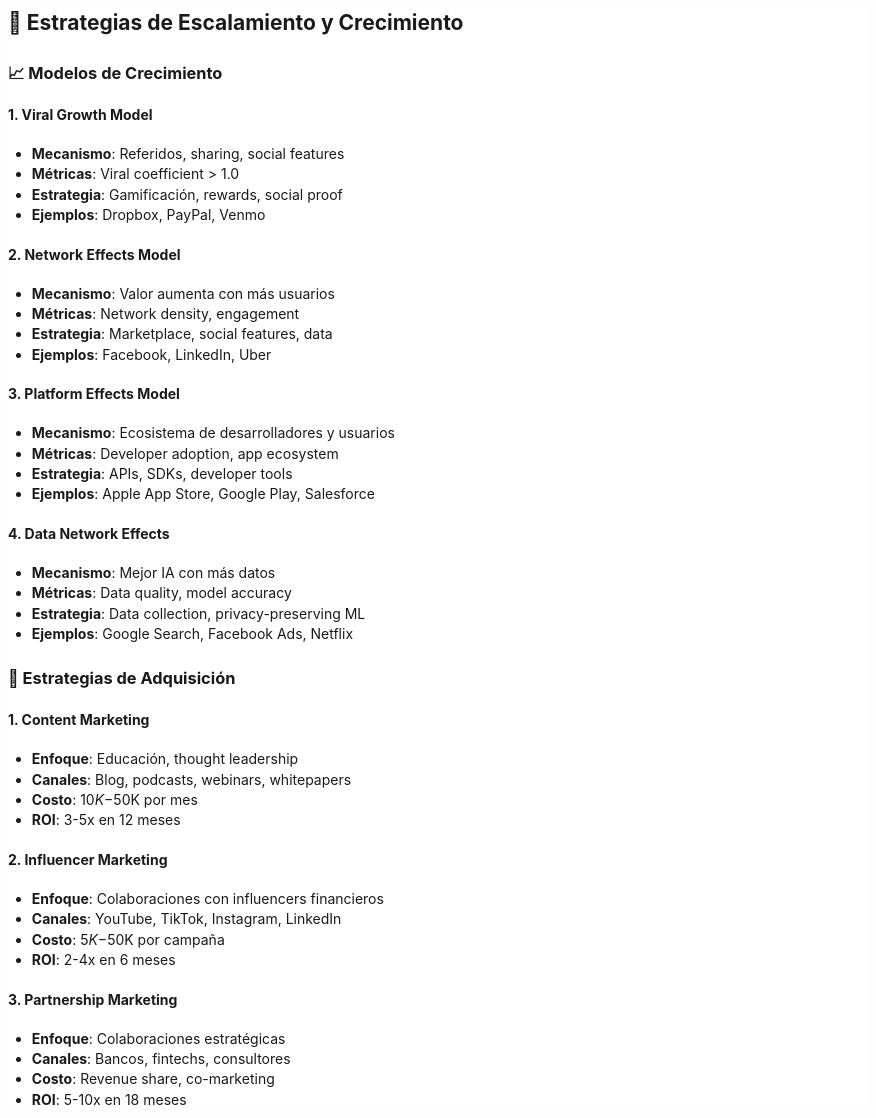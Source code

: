 

## 🚀 Estrategias de Escalamiento y Crecimiento


### 📈 Modelos de Crecimiento


#### **1. Viral Growth Model**
- **Mecanismo**: Referidos, sharing, social features
- **Métricas**: Viral coefficient > 1.0
- **Estrategia**: Gamificación, rewards, social proof
- **Ejemplos**: Dropbox, PayPal, Venmo


#### **2. Network Effects Model**
- **Mecanismo**: Valor aumenta con más usuarios
- **Métricas**: Network density, engagement
- **Estrategia**: Marketplace, social features, data
- **Ejemplos**: Facebook, LinkedIn, Uber


#### **3. Platform Effects Model**
- **Mecanismo**: Ecosistema de desarrolladores y usuarios
- **Métricas**: Developer adoption, app ecosystem
- **Estrategia**: APIs, SDKs, developer tools
- **Ejemplos**: Apple App Store, Google Play, Salesforce


#### **4. Data Network Effects**
- **Mecanismo**: Mejor IA con más datos
- **Métricas**: Data quality, model accuracy
- **Estrategia**: Data collection, privacy-preserving ML
- **Ejemplos**: Google Search, Facebook Ads, Netflix


### 🎯 Estrategias de Adquisición


#### **1. Content Marketing**
- **Enfoque**: Educación, thought leadership
- **Canales**: Blog, podcasts, webinars, whitepapers
- **Costo**: $10K-$50K por mes
- **ROI**: 3-5x en 12 meses


#### **2. Influencer Marketing**
- **Enfoque**: Colaboraciones con influencers financieros
- **Canales**: YouTube, TikTok, Instagram, LinkedIn
- **Costo**: $5K-$50K por campaña
- **ROI**: 2-4x en 6 meses


#### **3. Partnership Marketing**
- **Enfoque**: Colaboraciones estratégicas
- **Canales**: Bancos, fintechs, consultores
- **Costo**: Revenue share, co-marketing
- **ROI**: 5-10x en 18 meses
